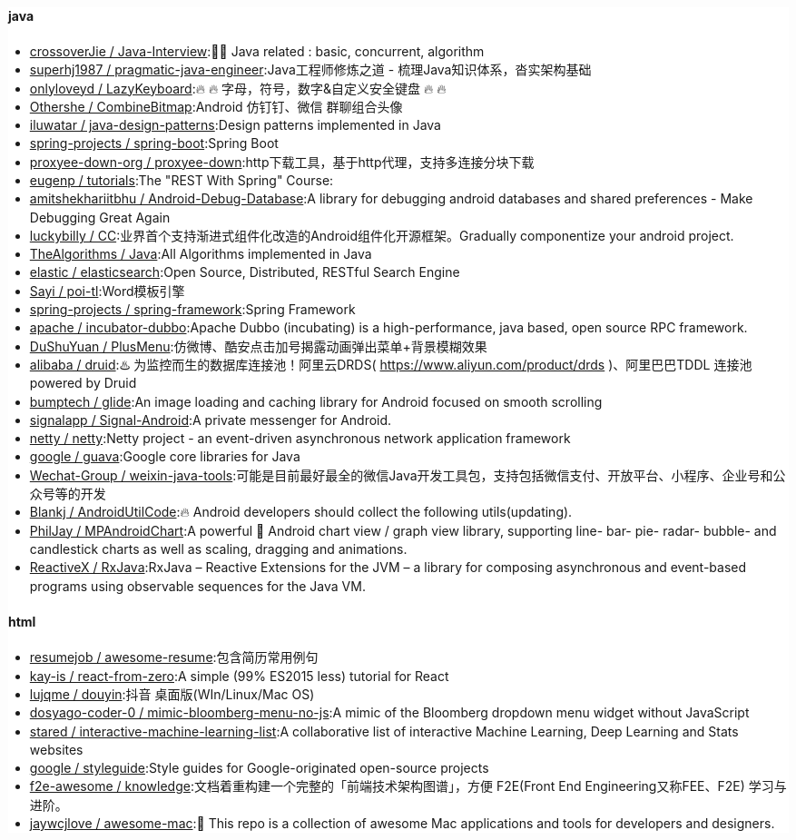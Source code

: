 #### java
* [crossoverJie / Java-Interview](https://github.com/crossoverJie/Java-Interview):👨‍🎓 Java related : basic, concurrent, algorithm
* [superhj1987 / pragmatic-java-engineer](https://github.com/superhj1987/pragmatic-java-engineer):Java工程师修炼之道 - 梳理Java知识体系，沓实架构基础
* [onlyloveyd / LazyKeyboard](https://github.com/onlyloveyd/LazyKeyboard):🔥 🔥 字母，符号，数字&自定义安全键盘 🔥 🔥
* [Othershe / CombineBitmap](https://github.com/Othershe/CombineBitmap):Android 仿钉钉、微信 群聊组合头像
* [iluwatar / java-design-patterns](https://github.com/iluwatar/java-design-patterns):Design patterns implemented in Java
* [spring-projects / spring-boot](https://github.com/spring-projects/spring-boot):Spring Boot
* [proxyee-down-org / proxyee-down](https://github.com/proxyee-down-org/proxyee-down):http下载工具，基于http代理，支持多连接分块下载
* [eugenp / tutorials](https://github.com/eugenp/tutorials):The "REST With Spring" Course:
* [amitshekhariitbhu / Android-Debug-Database](https://github.com/amitshekhariitbhu/Android-Debug-Database):A library for debugging android databases and shared preferences - Make Debugging Great Again
* [luckybilly / CC](https://github.com/luckybilly/CC):业界首个支持渐进式组件化改造的Android组件化开源框架。Gradually componentize your android project.
* [TheAlgorithms / Java](https://github.com/TheAlgorithms/Java):All Algorithms implemented in Java
* [elastic / elasticsearch](https://github.com/elastic/elasticsearch):Open Source, Distributed, RESTful Search Engine
* [Sayi / poi-tl](https://github.com/Sayi/poi-tl):Word模板引擎
* [spring-projects / spring-framework](https://github.com/spring-projects/spring-framework):Spring Framework
* [apache / incubator-dubbo](https://github.com/apache/incubator-dubbo):Apache Dubbo (incubating) is a high-performance, java based, open source RPC framework.
* [DuShuYuan / PlusMenu](https://github.com/DuShuYuan/PlusMenu):仿微博、酷安点击加号揭露动画弹出菜单+背景模糊效果
* [alibaba / druid](https://github.com/alibaba/druid):♨️ 为监控而生的数据库连接池！阿里云DRDS( https://www.aliyun.com/product/drds )、阿里巴巴TDDL 连接池powered by Druid
* [bumptech / glide](https://github.com/bumptech/glide):An image loading and caching library for Android focused on smooth scrolling
* [signalapp / Signal-Android](https://github.com/signalapp/Signal-Android):A private messenger for Android.
* [netty / netty](https://github.com/netty/netty):Netty project - an event-driven asynchronous network application framework
* [google / guava](https://github.com/google/guava):Google core libraries for Java
* [Wechat-Group / weixin-java-tools](https://github.com/Wechat-Group/weixin-java-tools):可能是目前最好最全的微信Java开发工具包，支持包括微信支付、开放平台、小程序、企业号和公众号等的开发
* [Blankj / AndroidUtilCode](https://github.com/Blankj/AndroidUtilCode):🔥 Android developers should collect the following utils(updating).
* [PhilJay / MPAndroidChart](https://github.com/PhilJay/MPAndroidChart):A powerful 🚀 Android chart view / graph view library, supporting line- bar- pie- radar- bubble- and candlestick charts as well as scaling, dragging and animations.
* [ReactiveX / RxJava](https://github.com/ReactiveX/RxJava):RxJava – Reactive Extensions for the JVM – a library for composing asynchronous and event-based programs using observable sequences for the Java VM.

#### html
* [resumejob / awesome-resume](https://github.com/resumejob/awesome-resume):包含简历常用例句
* [kay-is / react-from-zero](https://github.com/kay-is/react-from-zero):A simple (99% ES2015 less) tutorial for React
* [lujqme / douyin](https://github.com/lujqme/douyin):抖音 桌面版(WIn/Linux/Mac OS)
* [dosyago-coder-0 / mimic-bloomberg-menu-no-js](https://github.com/dosyago-coder-0/mimic-bloomberg-menu-no-js):A mimic of the Bloomberg dropdown menu widget without JavaScript
* [stared / interactive-machine-learning-list](https://github.com/stared/interactive-machine-learning-list):A collaborative list of interactive Machine Learning, Deep Learning and Stats websites
* [google / styleguide](https://github.com/google/styleguide):Style guides for Google-originated open-source projects
* [f2e-awesome / knowledge](https://github.com/f2e-awesome/knowledge):文档着重构建一个完整的「前端技术架构图谱」，方便 F2E(Front End Engineering又称FEE、F2E) 学习与进阶。
* [jaywcjlove / awesome-mac](https://github.com/jaywcjlove/awesome-mac): This repo is a collection of awesome Mac applications and tools for developers and designers.